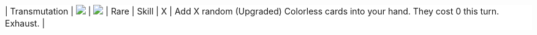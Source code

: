 | Transmutation | ![](slay-the-spire/small-card-images/Transmutation.png) | ![](slay-the-spire/small-card-images/TransmutationPlus.png) | Rare | Skill | X | Add X random (Upgraded) Colorless cards into your hand. They cost 0 this turn. Exhaust. |
